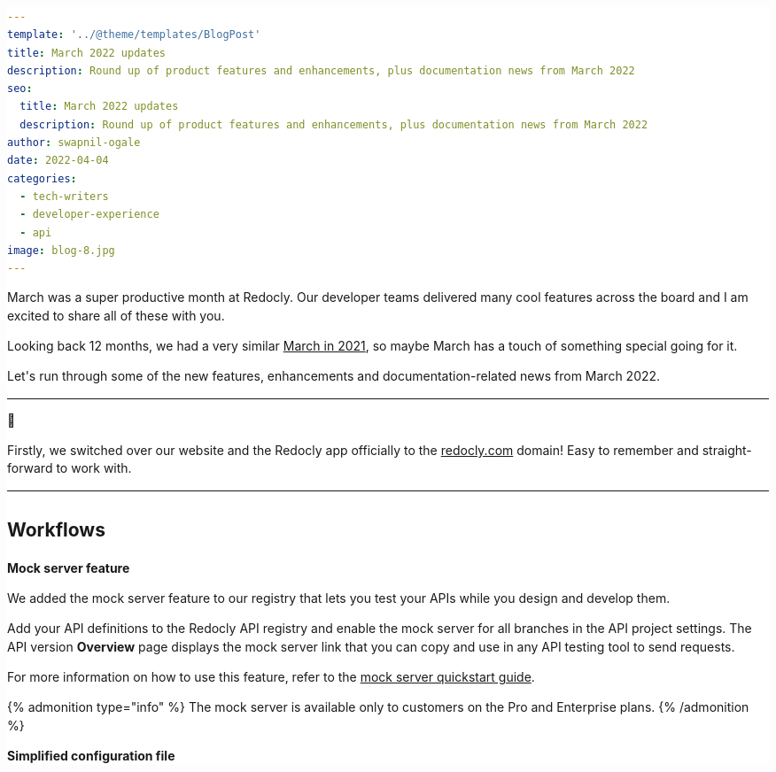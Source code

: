 ```yaml
---
template: '../@theme/templates/BlogPost'
title: March 2022 updates
description: Round up of product features and enhancements, plus documentation news from March 2022
seo:
  title: March 2022 updates
  description: Round up of product features and enhancements, plus documentation news from March 2022
author: swapnil-ogale
date: 2022-04-04
categories:
  - tech-writers
  - developer-experience
  - api
image: blog-8.jpg
---
```


March was a super productive month at Redocly. Our developer teams delivered many cool features across the board and I am excited to share all of these with you.

Looking back 12 months, we had a very similar [March in 2021](updates-2021-03.md), so maybe March has a touch of something special going for it.

Let's run through some of the new features, enhancements and documentation-related news from March 2022.

***

🥳

Firstly, we switched over our website and the Redocly app officially to the [redocly.com](https://redocly.com/) domain! Easy to remember and straight-forward to work with.

***

## Workflows

**Mock server feature**

We added the mock server feature to our registry that lets you test your APIs while you design and develop them.

Add your API definitions to the Redocly API registry and enable the mock server for all branches in the API project settings. The API version **Overview** page displays the mock server link that you can copy and use in any API testing tool to send requests.

For more information on how to use this feature, refer to the [mock server quickstart guide](../docs-legacy/api-registry/guides/mock-server-quickstart.md).

{% admonition type="info" %}
The mock server is available only to customers on the Pro and Enterprise plans.
{% /admonition %}

**Simplified configuration file**
